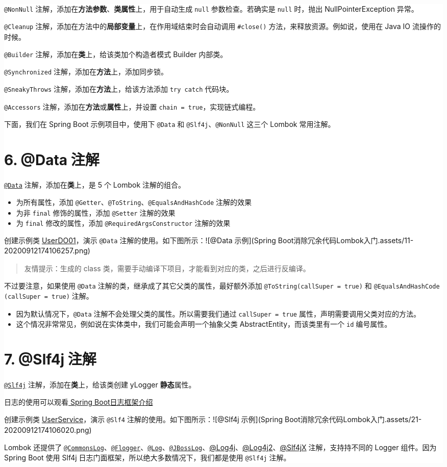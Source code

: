 `@NonNull` 注解，添加在**方法参数**、**类属性**上，用于自动生成 `null` 参数检查。若确实是 `null` 时，抛出 NullPointerException 异常。

`@Cleanup` 注解，添加在方法中的**局部变量**上，在作用域结束时会自动调用 `#close()` 方法，来释放资源。例如说，使用在 Java IO 流操作的时候。

`@Builder` 注解，添加在**类**上，给该类加个构造者模式 Builder 内部类。

`@Synchronized` 注解，添加在**方法**上，添加同步锁。

`@SneakyThrows` 注解，添加在**方法**上，给该方法添加 `try catch` 代码块。

`@Accessors` 注解，添加在**方法**或**属性**上，并设置 `chain = true`，实现链式编程。

下面，我们在 Spring Boot 示例项目中，使用下 `@Data` 和 `@Slf4j`、`@NonNull` 这三个 Lombok 常用注解。

# 6. @Data 注解

[`@Data`](https://github.com/rzwitserloot/lombok/blob/master/src/core/lombok/Data.java) 注解，添加在**类**上，是 5 个 Lombok 注解的组合。

- 为所有属性，添加 `@Getter`、`@ToString`、`@EqualsAndHashCode` 注解的效果
- 为非 `final` 修饰的属性，添加 `@Setter` 注解的效果
- 为 `final` 修改的属性，添加 `@RequiredArgsConstructor` 注解的效果

创建示例类 [UserDO01](https://github.com/YunaiV/SpringBoot-Labs/blob/master/lab-49/lab-49-lombok-demo/src/main/java/cn/iocoder/springboot/lab49/lombokdemo/dataobject/UserDO01.java)，演示 `@Data` 注解的使用。如下图所示：![@Data 示例](Spring Boot消除冗余代码Lombok入门.assets/11-20200912174106257.png)

> 友情提示：生成的 class 类，需要手动编译下项目，才能看到对应的类，之后进行反编译。

不过要注意，如果使用 `@Data` 注解的类，继承成了其它父类的属性，最好额外添加 `@ToString(callSuper = true)` 和 `@EqualsAndHashCode(callSuper = true)` 注解。

- 因为默认情况下，`@Data` 注解不会处理父类的属性。所以需要我们通过 `callSuper = true` 属性，声明需要调用父类对应的方法。
- 这个情况非常常见，例如说在实体类中，我们可能会声明一个抽象父类 AbstractEntity，而该类里有一个 `id` 编号属性。

# 7. @Slf4j 注解

[`@Slf4j`](https://github.com/rzwitserloot/lombok/blob/master/src/core/lombok/Slf4j.java) 注解，添加在**类**上，给该类创建 yLogger **静态**属性。

日志的使用可以观看[ Spring Boot日志框架介绍 ]()

创建示例类 [UserService](https://github.com/YunaiV/SpringBoot-Labs/blob/master/lab-49/lab-49-lombok-demo/src/main/java/cn/iocoder/springboot/lab49/lombokdemo/service/UserService.java)，演示 `@Slf4` 注解的使用。如下图所示：![@Slf4j 示例](Spring Boot消除冗余代码Lombok入门.assets/21-20200912174106020.png)

Lombok 还提供了 [`@CommonsLog`](https://github.com/rzwitserloot/lombok/blob/master/src/core/lombok/extern/apachecommons/CommonsLog.java)、[`@Flogger`](https://github.com/rzwitserloot/lombok/blob/master/src/core/lombok/extern/flogger/Flogger.java)、[`@Log`](https://github.com/rzwitserloot/lombok/blob/master/src/core/lombok/extern/java/Log.java)、[`@JBossLog`](https://github.com/rzwitserloot/lombok/blob/master/src/core/lombok/extern/jbosslog/JBossLog.java)、[@Log4j](https://github.com/rzwitserloot/lombok/blob/master/src/core/lombok/extern/log4j/Log4j.java)、[@Log4j2](https://github.com/rzwitserloot/lombok/blob/master/src/core/lombok/extern/log4j/Log4j2.java)、[@Slf4jX](https://github.com/rzwitserloot/lombok/blob/master/src/core/lombok/Slf4jX.java) 注解，支持持不同的 Logger 组件。因为 Spring Boot 使用 Slf4j 日志门面框架，所以绝大多数情况下，我们都是使用 `@Slf4j` 注解。
